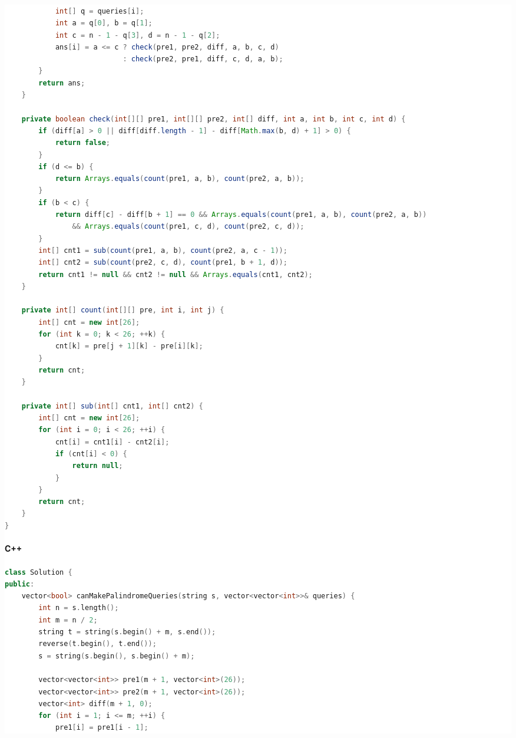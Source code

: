 ```java
            int[] q = queries[i];
            int a = q[0], b = q[1];
            int c = n - 1 - q[3], d = n - 1 - q[2];
            ans[i] = a <= c ? check(pre1, pre2, diff, a, b, c, d)
                            : check(pre2, pre1, diff, c, d, a, b);
        }
        return ans;
    }

    private boolean check(int[][] pre1, int[][] pre2, int[] diff, int a, int b, int c, int d) {
        if (diff[a] > 0 || diff[diff.length - 1] - diff[Math.max(b, d) + 1] > 0) {
            return false;
        }
        if (d <= b) {
            return Arrays.equals(count(pre1, a, b), count(pre2, a, b));
        }
        if (b < c) {
            return diff[c] - diff[b + 1] == 0 && Arrays.equals(count(pre1, a, b), count(pre2, a, b))
                && Arrays.equals(count(pre1, c, d), count(pre2, c, d));
        }
        int[] cnt1 = sub(count(pre1, a, b), count(pre2, a, c - 1));
        int[] cnt2 = sub(count(pre2, c, d), count(pre1, b + 1, d));
        return cnt1 != null && cnt2 != null && Arrays.equals(cnt1, cnt2);
    }

    private int[] count(int[][] pre, int i, int j) {
        int[] cnt = new int[26];
        for (int k = 0; k < 26; ++k) {
            cnt[k] = pre[j + 1][k] - pre[i][k];
        }
        return cnt;
    }

    private int[] sub(int[] cnt1, int[] cnt2) {
        int[] cnt = new int[26];
        for (int i = 0; i < 26; ++i) {
            cnt[i] = cnt1[i] - cnt2[i];
            if (cnt[i] < 0) {
                return null;
            }
        }
        return cnt;
    }
}
```

#### C++

```cpp
class Solution {
public:
    vector<bool> canMakePalindromeQueries(string s, vector<vector<int>>& queries) {
        int n = s.length();
        int m = n / 2;
        string t = string(s.begin() + m, s.end());
        reverse(t.begin(), t.end());
        s = string(s.begin(), s.begin() + m);

        vector<vector<int>> pre1(m + 1, vector<int>(26));
        vector<vector<int>> pre2(m + 1, vector<int>(26));
        vector<int> diff(m + 1, 0);
        for (int i = 1; i <= m; ++i) {
            pre1[i] = pre1[i - 1];
```